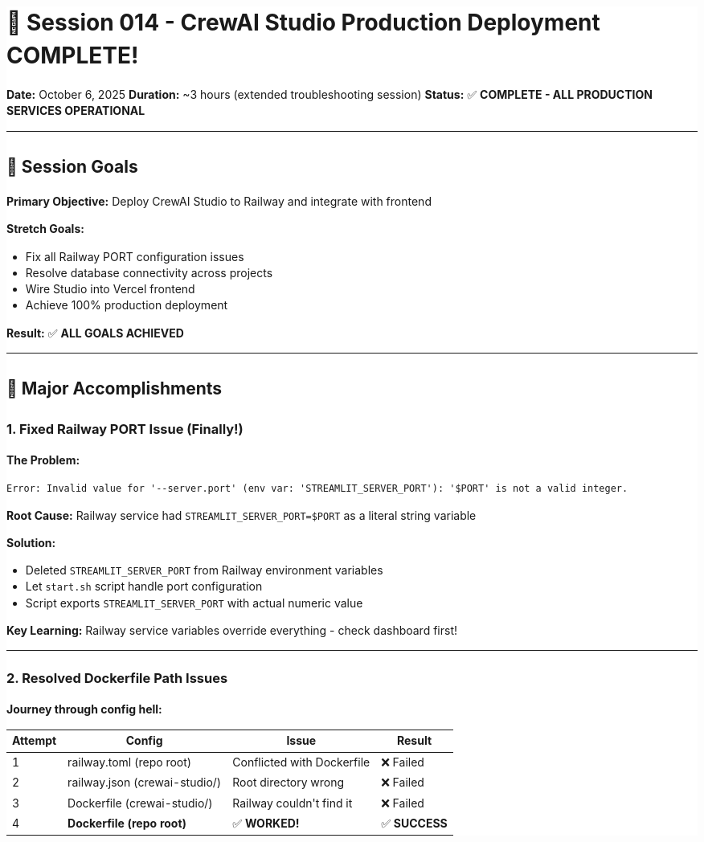 # 🎉 Session 014 - CrewAI Studio Production Deployment COMPLETE!

**Date:** October 6, 2025
**Duration:** ~3 hours (extended troubleshooting session)
**Status:** ✅ **COMPLETE - ALL PRODUCTION SERVICES OPERATIONAL**

---

## 🎯 Session Goals

**Primary Objective:** Deploy CrewAI Studio to Railway and integrate with frontend

**Stretch Goals:**
- Fix all Railway PORT configuration issues
- Resolve database connectivity across projects
- Wire Studio into Vercel frontend
- Achieve 100% production deployment

**Result:** ✅ **ALL GOALS ACHIEVED**

---

## 🚀 Major Accomplishments

### 1. **Fixed Railway PORT Issue (Finally!)**

**The Problem:**
```
Error: Invalid value for '--server.port' (env var: 'STREAMLIT_SERVER_PORT'): '$PORT' is not a valid integer.
```

**Root Cause:** Railway service had `STREAMLIT_SERVER_PORT=$PORT` as a literal string variable

**Solution:**
- Deleted `STREAMLIT_SERVER_PORT` from Railway environment variables
- Let `start.sh` script handle port configuration
- Script exports `STREAMLIT_SERVER_PORT` with actual numeric value

**Key Learning:** Railway service variables override everything - check dashboard first!

---

### 2. **Resolved Dockerfile Path Issues**

**Journey through config hell:**

| Attempt | Config | Issue | Result |
|---------|--------|-------|--------|
| 1 | railway.toml (repo root) | Conflicted with Dockerfile | ❌ Failed |
| 2 | railway.json (crewai-studio/) | Root directory wrong | ❌ Failed |
| 3 | Dockerfile (crewai-studio/) | Railway couldn't find it | ❌ Failed |
| 4 | **Dockerfile (repo root)** | ✅ **WORKED!** | ✅ **SUCCESS** |
